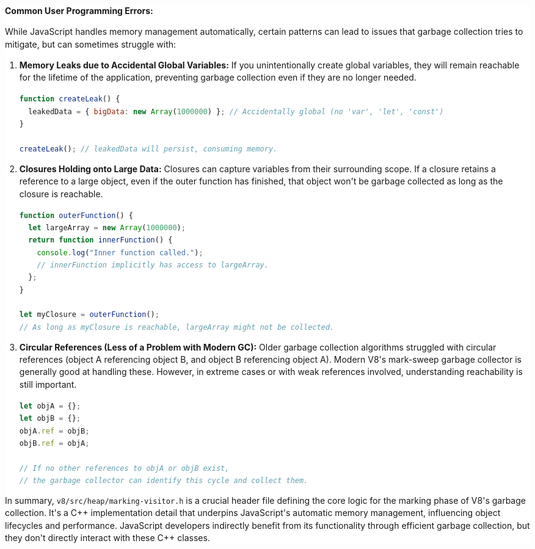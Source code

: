 **Common User Programming Errors:**

While JavaScript handles memory management automatically, certain patterns can lead to issues that garbage collection tries to mitigate, but can sometimes struggle with:

1. **Memory Leaks due to Accidental Global Variables:**  If you unintentionally create global variables, they will remain reachable for the lifetime of the application, preventing garbage collection even if they are no longer needed.

   ```javascript
   function createLeak() {
     leakedData = { bigData: new Array(1000000) }; // Accidentally global (no 'var', 'let', 'const')
   }

   createLeak(); // leakedData will persist, consuming memory.
   ```

2. **Closures Holding onto Large Data:** Closures can capture variables from their surrounding scope. If a closure retains a reference to a large object, even if the outer function has finished, that object won't be garbage collected as long as the closure is reachable.

   ```javascript
   function outerFunction() {
     let largeArray = new Array(1000000);
     return function innerFunction() {
       console.log("Inner function called.");
       // innerFunction implicitly has access to largeArray.
     };
   }

   let myClosure = outerFunction();
   // As long as myClosure is reachable, largeArray might not be collected.
   ```

3. **Circular References (Less of a Problem with Modern GC):** Older garbage collection algorithms struggled with circular references (object A referencing object B, and object B referencing object A). Modern V8's mark-sweep garbage collector is generally good at handling these. However, in extreme cases or with weak references involved, understanding reachability is still important.

   ```javascript
   let objA = {};
   let objB = {};
   objA.ref = objB;
   objB.ref = objA;

   // If no other references to objA or objB exist,
   // the garbage collector can identify this cycle and collect them.
   ```

In summary, `v8/src/heap/marking-visitor.h` is a crucial header file defining the core logic for the marking phase of V8's garbage collection. It's a C++ implementation detail that underpins JavaScript's automatic memory management, influencing object lifecycles and performance. JavaScript developers indirectly benefit from its functionality through efficient garbage collection, but they don't directly interact with these C++ classes.
